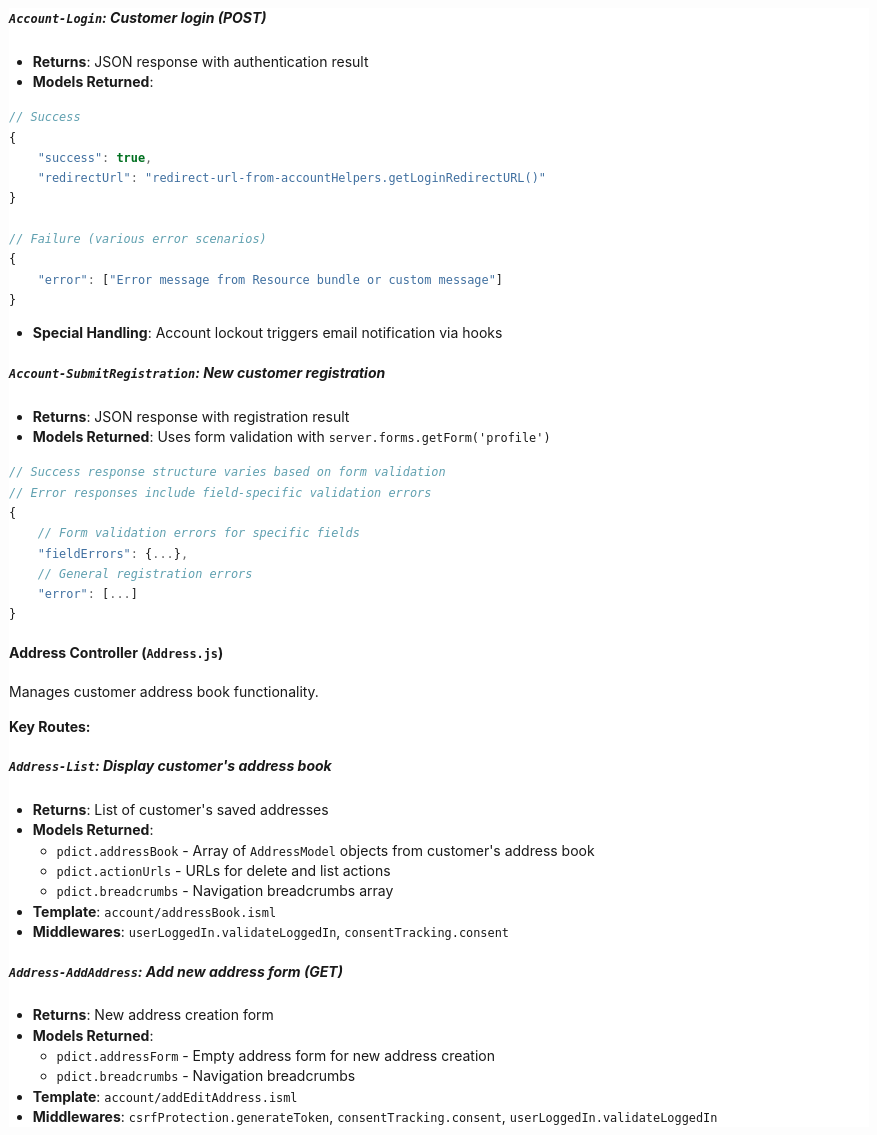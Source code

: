 ##### `Account-Login`: Customer login (POST)
- **Returns**: JSON response with authentication result
- **Models Returned**:
```javascript
// Success
{
    "success": true,
    "redirectUrl": "redirect-url-from-accountHelpers.getLoginRedirectURL()"
}

// Failure (various error scenarios)
{
    "error": ["Error message from Resource bundle or custom message"]
}
```
- **Special Handling**: Account lockout triggers email notification via hooks

##### `Account-SubmitRegistration`: New customer registration
- **Returns**: JSON response with registration result
- **Models Returned**: Uses form validation with `server.forms.getForm('profile')`
```javascript
// Success response structure varies based on form validation
// Error responses include field-specific validation errors
{
    // Form validation errors for specific fields
    "fieldErrors": {...},
    // General registration errors
    "error": [...]
}
```

#### **Address Controller** (`Address.js`)
Manages customer address book functionality.

**Key Routes:**

##### `Address-List`: Display customer's address book
- **Returns**: List of customer's saved addresses
- **Models Returned**:
  - `pdict.addressBook` - Array of `AddressModel` objects from customer's address book
  - `pdict.actionUrls` - URLs for delete and list actions
  - `pdict.breadcrumbs` - Navigation breadcrumbs array
- **Template**: `account/addressBook.isml`
- **Middlewares**: `userLoggedIn.validateLoggedIn`, `consentTracking.consent`

##### `Address-AddAddress`: Add new address form (GET)
- **Returns**: New address creation form
- **Models Returned**:
  - `pdict.addressForm` - Empty address form for new address creation
  - `pdict.breadcrumbs` - Navigation breadcrumbs
- **Template**: `account/addEditAddress.isml`
- **Middlewares**: `csrfProtection.generateToken`, `consentTracking.consent`, `userLoggedIn.validateLoggedIn`
